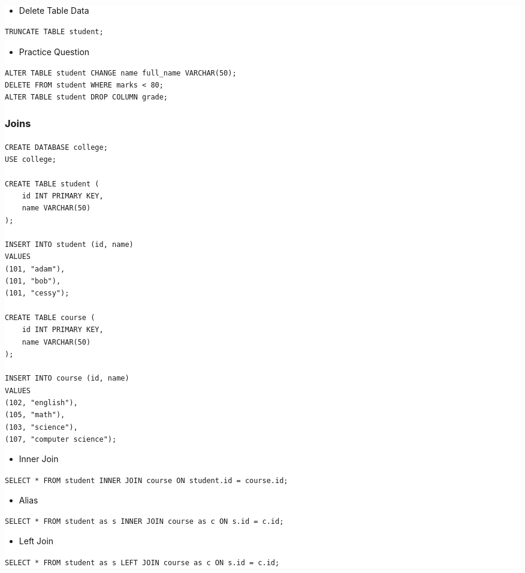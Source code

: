 - Delete Table Data
```
TRUNCATE TABLE student;
```

- Practice Question
```
ALTER TABLE student CHANGE name full_name VARCHAR(50);
DELETE FROM student WHERE marks < 80; 
ALTER TABLE student DROP COLUMN grade;
```

### Joins

```
CREATE DATABASE college;
USE college;

CREATE TABLE student (
    id INT PRIMARY KEY,
    name VARCHAR(50)
);

INSERT INTO student (id, name)
VALUES
(101, "adam"),
(101, "bob"),
(101, "cessy");

CREATE TABLE course (
    id INT PRIMARY KEY,
    name VARCHAR(50)
);

INSERT INTO course (id, name)
VALUES
(102, "english"),
(105, "math"),
(103, "science"),
(107, "computer science");

```

- Inner Join
```
SELECT * FROM student INNER JOIN course ON student.id = course.id;
```

- Alias
```
SELECT * FROM student as s INNER JOIN course as c ON s.id = c.id;
```

- Left Join
```
SELECT * FROM student as s LEFT JOIN course as c ON s.id = c.id;
```
